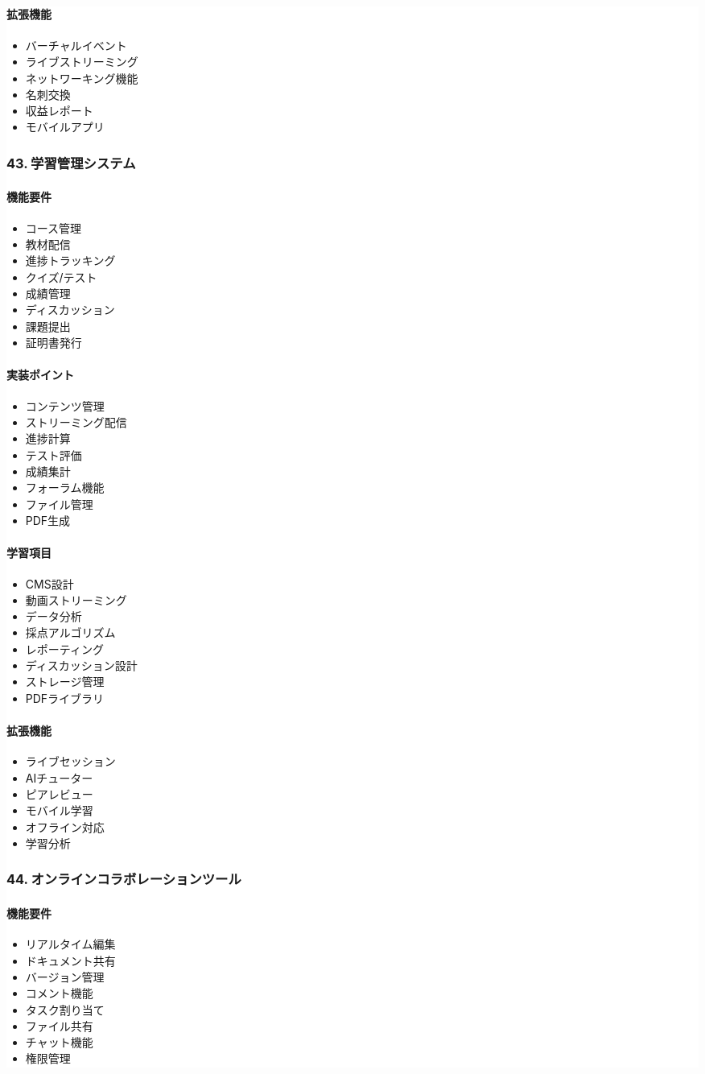 #### 拡張機能
- バーチャルイベント
- ライブストリーミング
- ネットワーキング機能
- 名刺交換
- 収益レポート
- モバイルアプリ

### 43. 学習管理システム
#### 機能要件
- コース管理
- 教材配信
- 進捗トラッキング
- クイズ/テスト
- 成績管理
- ディスカッション
- 課題提出
- 証明書発行

#### 実装ポイント
- コンテンツ管理
- ストリーミング配信
- 進捗計算
- テスト評価
- 成績集計
- フォーラム機能
- ファイル管理
- PDF生成

#### 学習項目
- CMS設計
- 動画ストリーミング
- データ分析
- 採点アルゴリズム
- レポーティング
- ディスカッション設計
- ストレージ管理
- PDFライブラリ

#### 拡張機能
- ライブセッション
- AIチューター
- ピアレビュー
- モバイル学習
- オフライン対応
- 学習分析

### 44. オンラインコラボレーションツール
#### 機能要件
- リアルタイム編集
- ドキュメント共有
- バージョン管理
- コメント機能
- タスク割り当て
- ファイル共有
- チャット機能
- 権限管理
